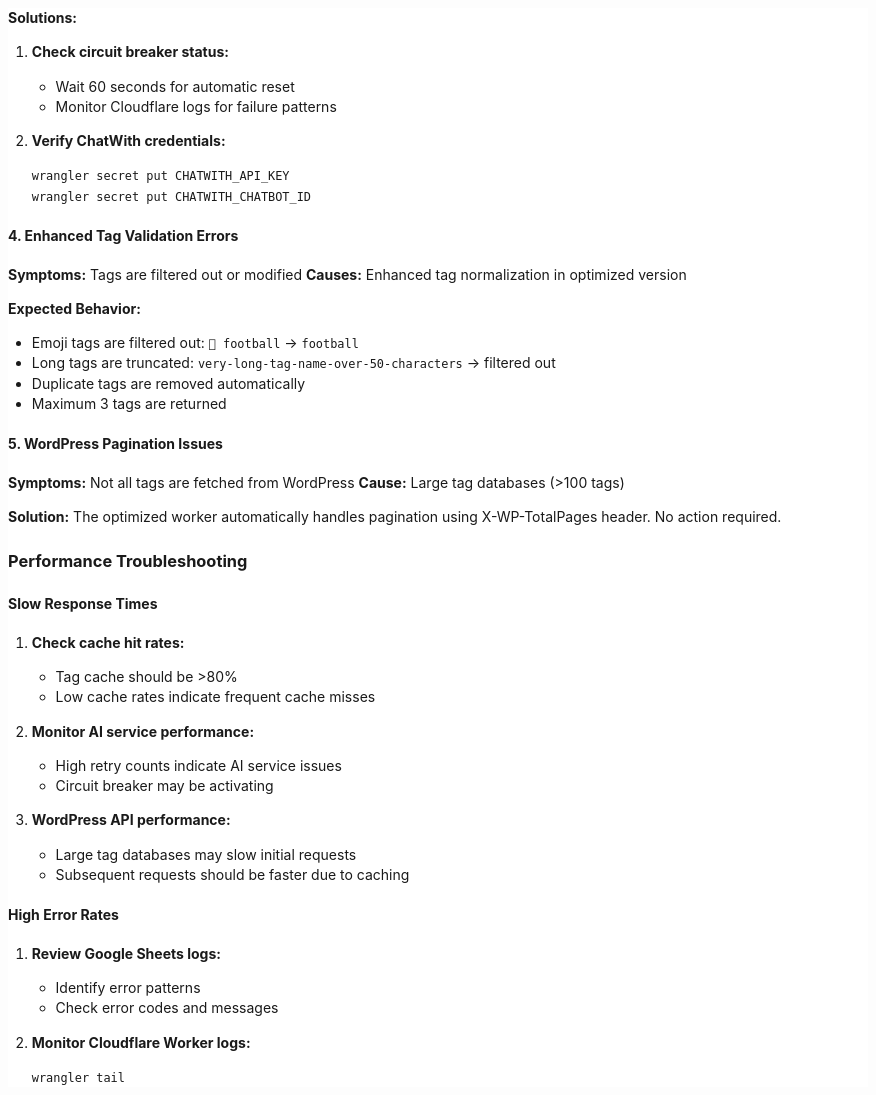**Solutions:**
1. **Check circuit breaker status:**
   - Wait 60 seconds for automatic reset
   - Monitor Cloudflare logs for failure patterns

2. **Verify ChatWith credentials:**
   ```bash
   wrangler secret put CHATWITH_API_KEY
   wrangler secret put CHATWITH_CHATBOT_ID
   ```

#### 4. Enhanced Tag Validation Errors

**Symptoms:** Tags are filtered out or modified
**Causes:** Enhanced tag normalization in optimized version

**Expected Behavior:**
- Emoji tags are filtered out: `🏈 football` → `football`
- Long tags are truncated: `very-long-tag-name-over-50-characters` → filtered out
- Duplicate tags are removed automatically
- Maximum 3 tags are returned

#### 5. WordPress Pagination Issues

**Symptoms:** Not all tags are fetched from WordPress
**Cause:** Large tag databases (>100 tags)

**Solution:** The optimized worker automatically handles pagination using X-WP-TotalPages header. No action required.

### Performance Troubleshooting

#### Slow Response Times

1. **Check cache hit rates:**
   - Tag cache should be >80%
   - Low cache rates indicate frequent cache misses

2. **Monitor AI service performance:**
   - High retry counts indicate AI service issues
   - Circuit breaker may be activating

3. **WordPress API performance:**
   - Large tag databases may slow initial requests
   - Subsequent requests should be faster due to caching

#### High Error Rates

1. **Review Google Sheets logs:**
   - Identify error patterns
   - Check error codes and messages

2. **Monitor Cloudflare Worker logs:**
   ```bash
   wrangler tail
   ```
